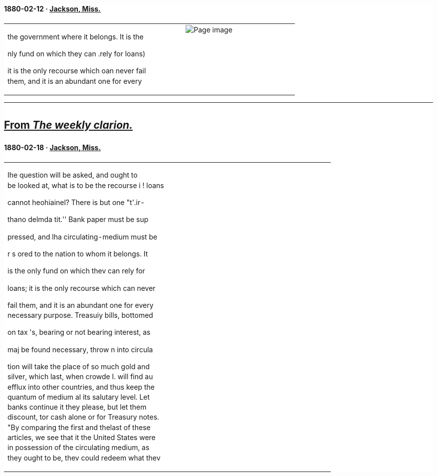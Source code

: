 #### 1880-02-12 &middot; [Jackson, Miss.](http://dbpedia.org/resource/Jackson%2C_Mississippi)

<table style="width: 100%;"><tr><td style="width: 50%">

  
  
the government where it belongs. It is the  
  
nly fund on which they can .rely for loans)  
  
it is the only recourse which oan never fail  
them, and it is an abundant one for every
</td><td style="width: 50%; max-height: 75%; margin: auto; display: block;">
<img alt="Page image" src="https://tile.loc.gov/image-services/iiif/service:ndnp:msar:batch_msar_eiffel_ver02:data:sn83045232:00295878794:1880021201:0919/pct:3.4067681126504654,49.13232104121475,14.217578923461277,2.215680198326619/!600,600/0/default.jpg"/>
</td>
</tr></table>

---

## [From _The weekly clarion._](https://www.loc.gov/resource/sn83016926/1880-02-18/ed-1/?sp=1)

#### 1880-02-18 &middot; [Jackson, Miss.](http://dbpedia.org/resource/Jackson%2C_Mississippi)

<table style="width: 100%;"><tr><td style="width: 50%">

  
  
Ihe question will be asked, and ought to  
be looked at, what is to be the recourse i ! loans  
  
cannot heohiainel? There is but one &quot;t&#x27;.ir-  
  
thano delmda tit.&#x27;&#x27; Bank paper must be sup  
  
pressed, and lha circulating-medium must be  
  
r s ored to the nation to whom it belongs. It  
  
is the only fund on which thev can rely for  
  
loans; it is the only recourse which can never  
  
fail them, and it is an abundant one for every  
necessary purpose. Treasuiy bills, bottomed  
  
on tax &#x27;s, bearing or not bearing interest, as  
  
maj be found necessary, throw n into circula  
  
tion will take the place of so much gold and  
silver, which last, when crowde I. will find au  
efflux into other countries, and thus keep the  
quantum of medium al its salutary level. Let  
banks continue it they please, but let them  
discount, tor cash alone or for Treasury notes.  
&quot;By comparing the first and thelast of these  
articles, we see that it the United States were  
in possession of the circulating medium, as  
they ought to be, thev could redeem what thev  
  